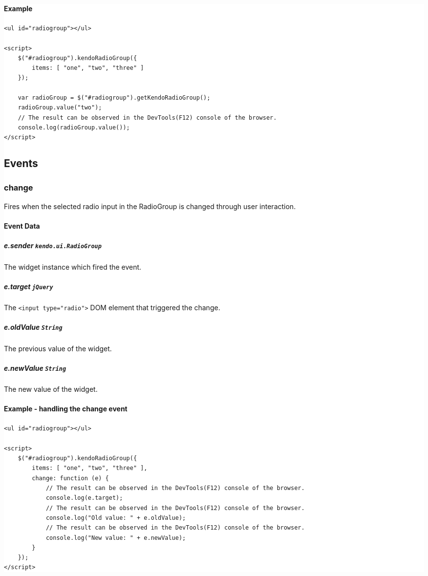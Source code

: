 #### Example

    <ul id="radiogroup"></ul>

    <script>
        $("#radiogroup").kendoRadioGroup({
            items: [ "one", "two", "three" ]
        });

        var radioGroup = $("#radiogroup").getKendoRadioGroup();
        radioGroup.value("two");
        // The result can be observed in the DevTools(F12) console of the browser.
        console.log(radioGroup.value());
    </script>

## Events

### change

Fires when the selected radio input in the RadioGroup is changed through user interaction.

#### Event Data

##### e.sender `kendo.ui.RadioGroup`

The widget instance which fired the event.

##### e.target `jQuery`

The `<input type="radio">` DOM element that triggered the change.

##### e.oldValue `String`

The previous value of the widget.

##### e.newValue `String`

The new value of the widget.

#### Example - handling the change event

    <ul id="radiogroup"></ul>

    <script>
        $("#radiogroup").kendoRadioGroup({
            items: [ "one", "two", "three" ],
            change: function (e) {
                // The result can be observed in the DevTools(F12) console of the browser.
                console.log(e.target);
                // The result can be observed in the DevTools(F12) console of the browser.
                console.log("Old value: " + e.oldValue);
                // The result can be observed in the DevTools(F12) console of the browser.
                console.log("New value: " + e.newValue);
            }
        });
    </script>
